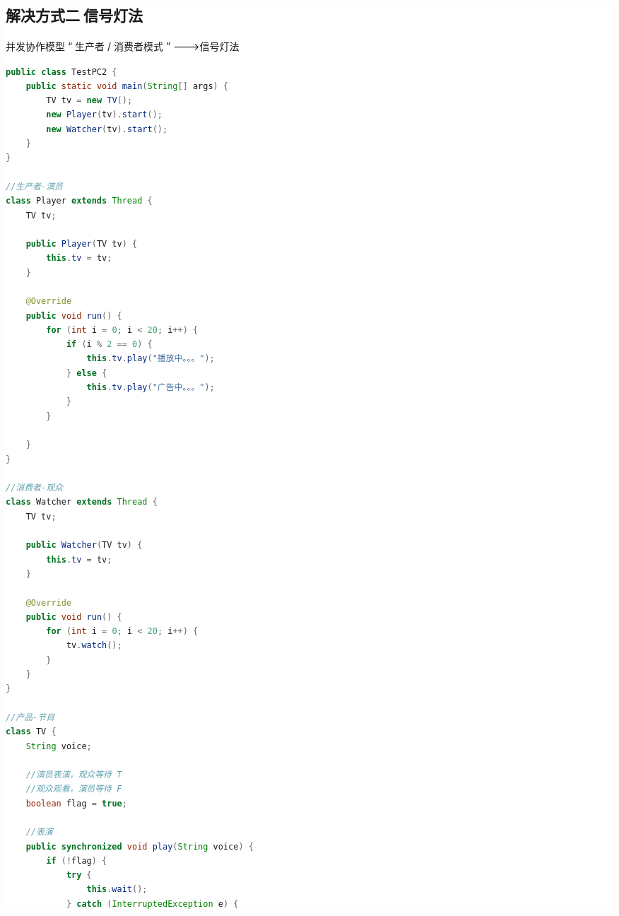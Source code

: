 ## 解决方式二	信号灯法  

并发协作模型 “ 生产者 / 消费者模式 ” --->信号灯法  

```java
public class TestPC2 {
    public static void main(String[] args) {
        TV tv = new TV();
        new Player(tv).start();
        new Watcher(tv).start();
    }
}

//生产者-演员
class Player extends Thread {
    TV tv;

    public Player(TV tv) {
        this.tv = tv;
    }

    @Override
    public void run() {
        for (int i = 0; i < 20; i++) {
            if (i % 2 == 0) {
                this.tv.play("播放中。。。");
            } else {
                this.tv.play("广告中。。。");
            }
        }

    }
}

//消费者-观众
class Watcher extends Thread {
    TV tv;

    public Watcher(TV tv) {
        this.tv = tv;
    }

    @Override
    public void run() {
        for (int i = 0; i < 20; i++) {
            tv.watch();
        }
    }
}

//产品-节目
class TV {
    String voice;

    //演员表演，观众等待 T
    //观众观看，演员等待 F
    boolean flag = true;

    //表演
    public synchronized void play(String voice) {
        if (!flag) {
            try {
                this.wait();
            } catch (InterruptedException e) {
```